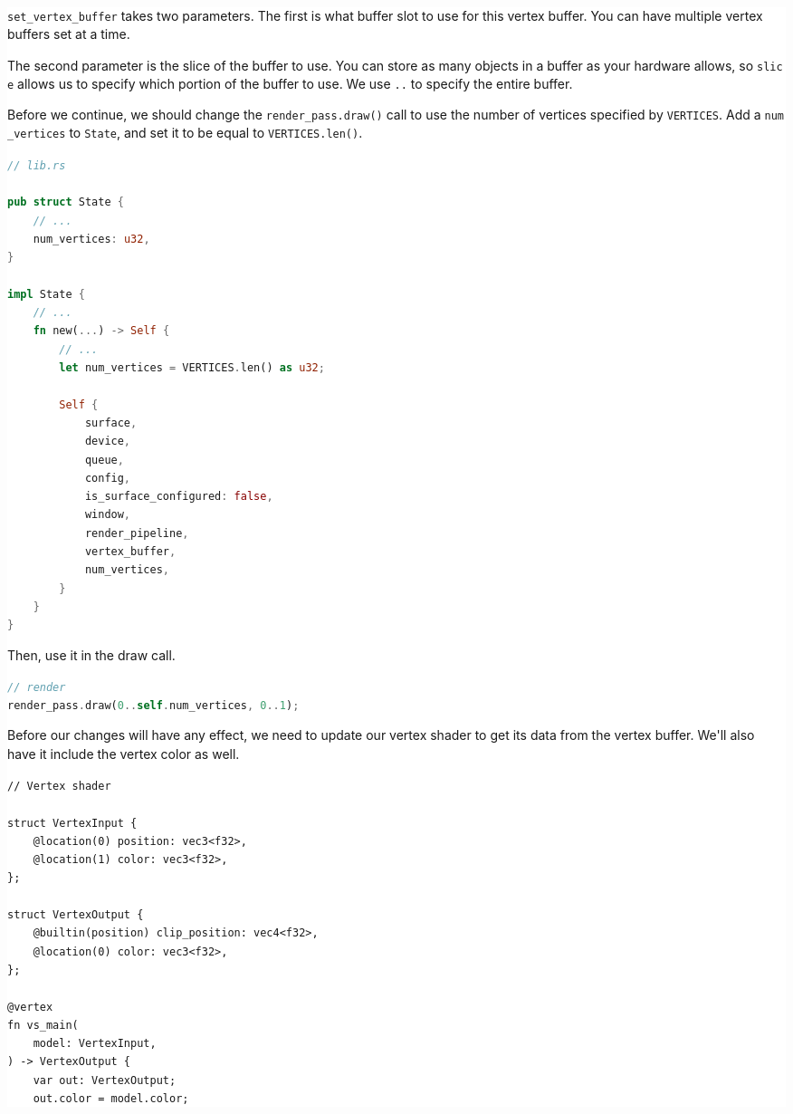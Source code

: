 `set_vertex_buffer` takes two parameters. The first is what buffer slot to use for this vertex buffer. You can have multiple vertex buffers set at a time.

The second parameter is the slice of the buffer to use. You can store as many objects in a buffer as your hardware allows, so `slice` allows us to specify which portion of the buffer to use. We use `..` to specify the entire buffer.

Before we continue, we should change the `render_pass.draw()` call to use the number of vertices specified by `VERTICES`. Add a `num_vertices` to `State`, and set it to be equal to `VERTICES.len()`.

```rust
// lib.rs

pub struct State {
    // ...
    num_vertices: u32,
}

impl State {
    // ...
    fn new(...) -> Self {
        // ...
        let num_vertices = VERTICES.len() as u32;

        Self {
            surface,
            device,
            queue,
            config,
            is_surface_configured: false,
            window,
            render_pipeline,
            vertex_buffer,
            num_vertices,
        }
    }
}
```

Then, use it in the draw call.

```rust
// render
render_pass.draw(0..self.num_vertices, 0..1);
```

Before our changes will have any effect, we need to update our vertex shader to get its data from the vertex buffer. We'll also have it include the vertex color as well.

```wgsl
// Vertex shader

struct VertexInput {
    @location(0) position: vec3<f32>,
    @location(1) color: vec3<f32>,
};

struct VertexOutput {
    @builtin(position) clip_position: vec4<f32>,
    @location(0) color: vec3<f32>,
};

@vertex
fn vs_main(
    model: VertexInput,
) -> VertexOutput {
    var out: VertexOutput;
    out.color = model.color;
```